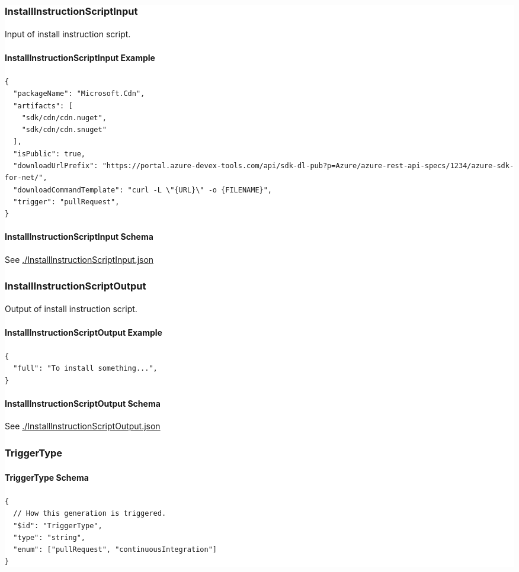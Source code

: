 ### InstallInstructionScriptInput

Input of install instruction script.

#### InstallInstructionScriptInput Example

```jsonc
{
  "packageName": "Microsoft.Cdn",
  "artifacts": [
    "sdk/cdn/cdn.nuget",
    "sdk/cdn/cdn.snuget"
  ],
  "isPublic": true,
  "downloadUrlPrefix": "https://portal.azure-devex-tools.com/api/sdk-dl-pub?p=Azure/azure-rest-api-specs/1234/azure-sdk-for-net/",
  "downloadCommandTemplate": "curl -L \"{URL}\" -o {FILENAME}",
  "trigger": "pullRequest",
}
```

#### InstallInstructionScriptInput Schema

See [./InstallInstructionScriptInput.json](https://github.com/Azure/azure-rest-api-specs/blob/master/documentation/sdkautomation/InstallInstructionScriptInput.json)

### InstallInstructionScriptOutput

Output of install instruction script.

#### InstallInstructionScriptOutput Example

```jsonc
{
  "full": "To install something...",
}
```

#### InstallInstructionScriptOutput Schema

See [./InstallInstructionScriptOutput.json](https://github.com/Azure/azure-rest-api-specs/blob/master/documentation/sdkautomation/InstallInstructionScriptOutput.json)

### TriggerType

#### TriggerType Schema

```jsonc
{
  // How this generation is triggered.
  "$id": "TriggerType",
  "type": "string",
  "enum": ["pullRequest", "continuousIntegration"]
}
```
